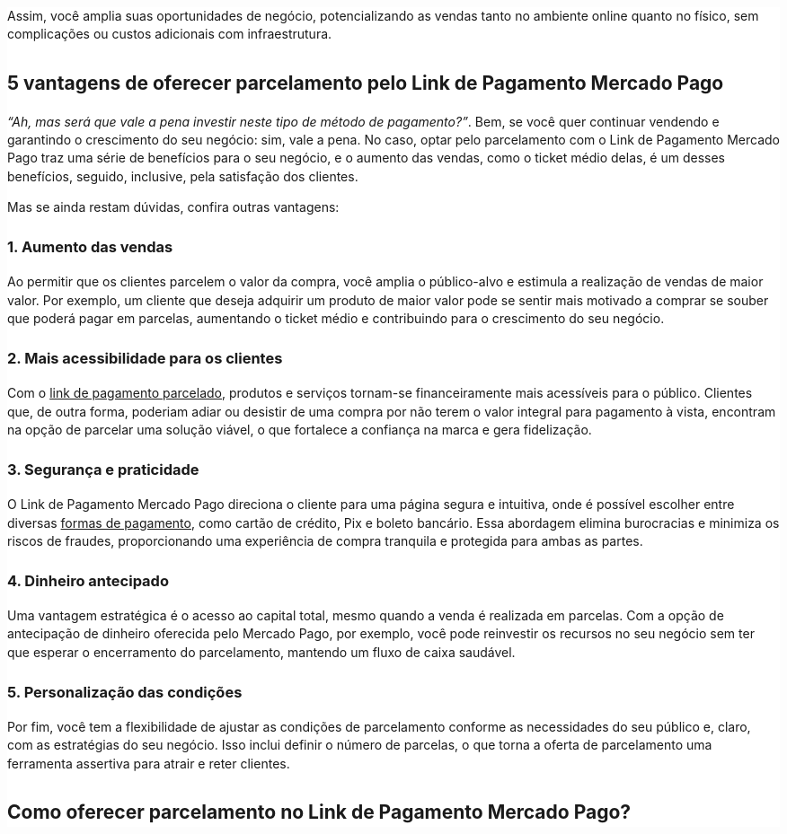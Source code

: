 Assim, você amplia suas oportunidades de negócio, potencializando as vendas tanto no ambiente online quanto no físico, sem complicações ou custos adicionais com infraestrutura.

## **5 vantagens de oferecer parcelamento pelo Link de Pagamento Mercado Pago**

*“Ah, mas será que vale a pena investir neste tipo de método de pagamento?”*. Bem, se você quer continuar vendendo e garantindo o crescimento do seu negócio: sim, vale a pena. No caso, optar pelo parcelamento com o Link de Pagamento Mercado Pago traz uma série de benefícios para o seu negócio, e o aumento das vendas, como o ticket médio delas, é um desses benefícios, seguido, inclusive, pela satisfação dos clientes.

Mas se ainda restam dúvidas, confira outras vantagens:

### **1. Aumento das vendas**

Ao permitir que os clientes parcelem o valor da compra, você amplia o público-alvo e estimula a realização de vendas de maior valor. Por exemplo, um cliente que deseja adquirir um produto de maior valor pode se sentir mais motivado a comprar se souber que poderá pagar em parcelas, aumentando o ticket médio e contribuindo para o crescimento do seu negócio.

### **2. Mais acessibilidade para os clientes**

Com o [link de pagamento parcelado](https://meubolso.mercadopago.com.br/link-de-pagamento-parcelado-mercado-pago), produtos e serviços tornam-se financeiramente mais acessíveis para o público. Clientes que, de outra forma, poderiam adiar ou desistir de uma compra por não terem o valor integral para pagamento à vista, encontram na opção de parcelar uma solução viável, o que fortalece a confiança na marca e gera fidelização.

### **3. Segurança e praticidade**

O Link de Pagamento Mercado Pago direciona o cliente para uma página segura e intuitiva, onde é possível escolher entre diversas [formas de pagamento](https://meubolso.mercadopago.com.br/ampliar-formas-de-pagamento-no-dia-dos-pais), como cartão de crédito, Pix e boleto bancário. Essa abordagem elimina burocracias e minimiza os riscos de fraudes, proporcionando uma experiência de compra tranquila e protegida para ambas as partes.

### **4. Dinheiro antecipado**

Uma vantagem estratégica é o acesso ao capital total, mesmo quando a venda é realizada em parcelas. Com a opção de antecipação de dinheiro oferecida pelo Mercado Pago, por exemplo, você pode reinvestir os recursos no seu negócio sem ter que esperar o encerramento do parcelamento, mantendo um fluxo de caixa saudável.

### **5. Personalização das condições**

Por fim, você tem a flexibilidade de ajustar as condições de parcelamento conforme as necessidades do seu público e, claro, com as estratégias do seu negócio. Isso inclui definir o número de parcelas, o que torna a oferta de parcelamento uma ferramenta assertiva para atrair e reter clientes.

## **Como oferecer parcelamento no Link de Pagamento Mercado Pago?**
